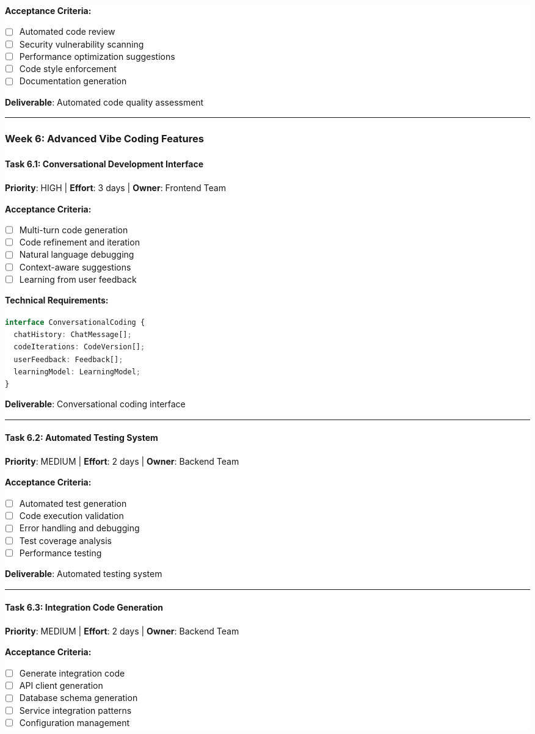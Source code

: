 **Acceptance Criteria:**
- [ ] Automated code review
- [ ] Security vulnerability scanning
- [ ] Performance optimization suggestions
- [ ] Code style enforcement
- [ ] Documentation generation

**Deliverable**: Automated code quality assessment

---

### **Week 6: Advanced Vibe Coding Features**

#### **Task 6.1: Conversational Development Interface**
**Priority**: HIGH | **Effort**: 3 days | **Owner**: Frontend Team

**Acceptance Criteria:**
- [ ] Multi-turn code generation
- [ ] Code refinement and iteration
- [ ] Natural language debugging
- [ ] Context-aware suggestions
- [ ] Learning from user feedback

**Technical Requirements:**
```typescript
interface ConversationalCoding {
  chatHistory: ChatMessage[];
  codeIterations: CodeVersion[];
  userFeedback: Feedback[];
  learningModel: LearningModel;
}
```

**Deliverable**: Conversational coding interface

---

#### **Task 6.2: Automated Testing System**
**Priority**: MEDIUM | **Effort**: 2 days | **Owner**: Backend Team

**Acceptance Criteria:**
- [ ] Automated test generation
- [ ] Code execution validation
- [ ] Error handling and debugging
- [ ] Test coverage analysis
- [ ] Performance testing

**Deliverable**: Automated testing system

---

#### **Task 6.3: Integration Code Generation**
**Priority**: MEDIUM | **Effort**: 2 days | **Owner**: Backend Team

**Acceptance Criteria:**
- [ ] Generate integration code
- [ ] API client generation
- [ ] Database schema generation
- [ ] Service integration patterns
- [ ] Configuration management
